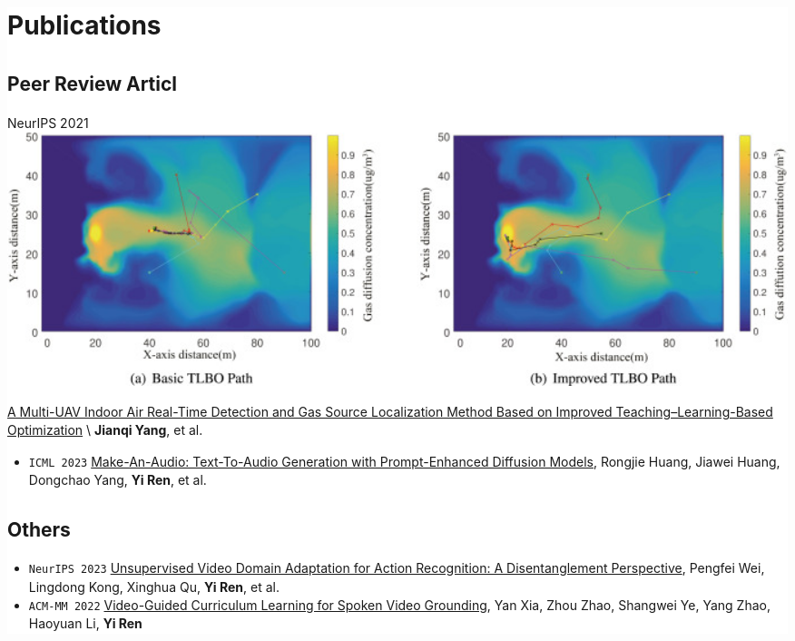 # Publications 
##  Peer Review Articl

<div class='paper-box'><div class='paper-box-image'><div><div class="badge">NeurIPS 2021</div><img src='images/UAV.jpg' alt="sym" width="100%"></div></div>
<div class='paper-box-text' markdown="1">

[A Multi-UAV Indoor Air Real-Time Detection and Gas Source Localization Method Based on Improved Teaching–Learning-Based Optimization](https://linkinghub.elsevier.com/retrieve/pii/S135223102300626X) \\
**Jianqi Yang**, et al.

</div>
</div>

- ``ICML 2023`` [Make-An-Audio: Text-To-Audio Generation with Prompt-Enhanced Diffusion Models](https://text-to-audio.github.io/paper.pdf), Rongjie Huang, Jiawei Huang, Dongchao Yang, **Yi Ren**, et al.

## Others
- `NeurIPS 2023` [Unsupervised Video Domain Adaptation for Action Recognition: A Disentanglement Perspective](https://openreview.net/forum?id=Rp4PA0ez0m), Pengfei Wei, Lingdong Kong, Xinghua Qu, **Yi Ren**, et al.
- ``ACM-MM 2022`` [Video-Guided Curriculum Learning for Spoken Video Grounding](), Yan Xia, Zhou Zhao, Shangwei Ye, Yang Zhao, Haoyuan Li, **Yi Ren**
